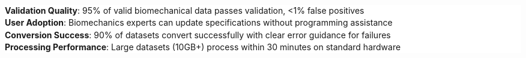 **Validation Quality**: 95% of valid biomechanical data passes validation, <1% false positives  
**User Adoption**: Biomechanics experts can update specifications without programming assistance  
**Conversion Success**: 90% of datasets convert successfully with clear error guidance for failures  
**Processing Performance**: Large datasets (10GB+) process within 30 minutes on standard hardware